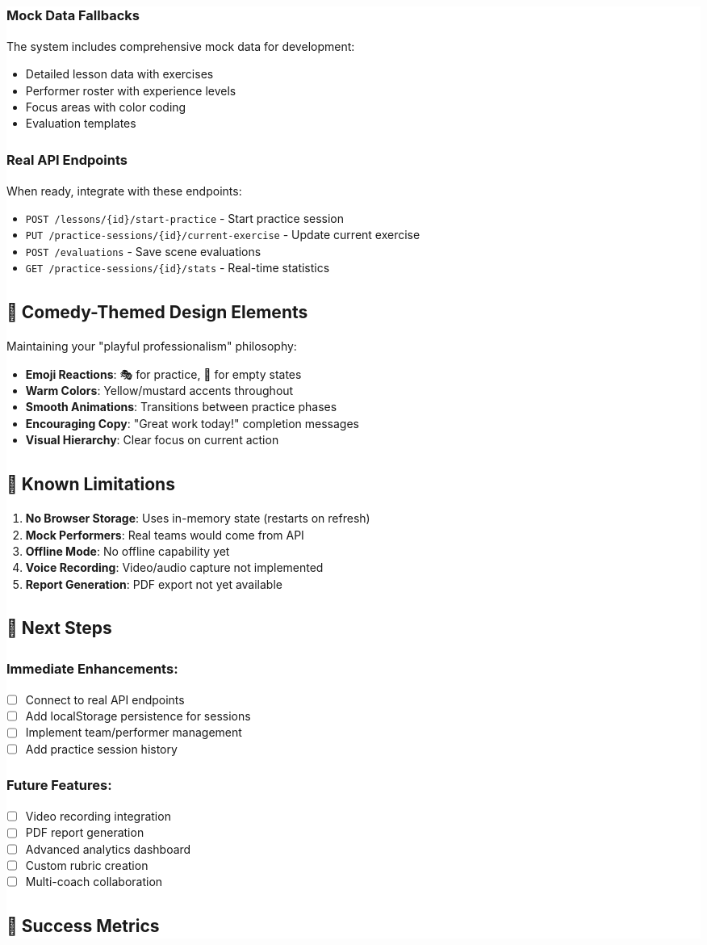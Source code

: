 ### Mock Data Fallbacks
The system includes comprehensive mock data for development:
- Detailed lesson data with exercises
- Performer roster with experience levels
- Focus areas with color coding
- Evaluation templates

### Real API Endpoints
When ready, integrate with these endpoints:
- `POST /lessons/{id}/start-practice` - Start practice session
- `PUT /practice-sessions/{id}/current-exercise` - Update current exercise  
- `POST /evaluations` - Save scene evaluations
- `GET /practice-sessions/{id}/stats` - Real-time statistics

## 🎪 Comedy-Themed Design Elements

Maintaining your "playful professionalism" philosophy:
- **Emoji Reactions**: 🎭 for practice, 🦉 for empty states
- **Warm Colors**: Yellow/mustard accents throughout
- **Smooth Animations**: Transitions between practice phases
- **Encouraging Copy**: "Great work today!" completion messages
- **Visual Hierarchy**: Clear focus on current action

## 🐛 Known Limitations

1. **No Browser Storage**: Uses in-memory state (restarts on refresh)
2. **Mock Performers**: Real teams would come from API
3. **Offline Mode**: No offline capability yet
4. **Voice Recording**: Video/audio capture not implemented
5. **Report Generation**: PDF export not yet available

## 🚀 Next Steps

### Immediate Enhancements:
- [ ] Connect to real API endpoints
- [ ] Add localStorage persistence for sessions
- [ ] Implement team/performer management
- [ ] Add practice session history

### Future Features:
- [ ] Video recording integration
- [ ] PDF report generation  
- [ ] Advanced analytics dashboard
- [ ] Custom rubric creation
- [ ] Multi-coach collaboration

## 🎯 Success Metrics
